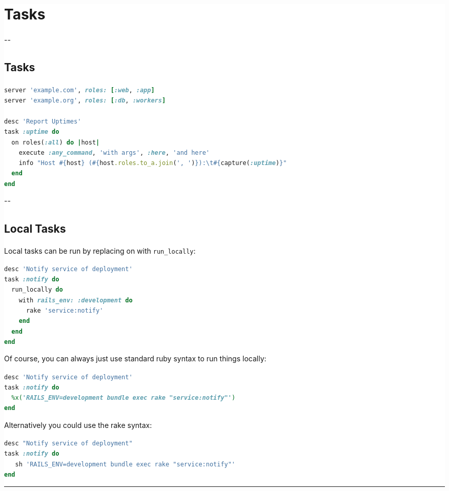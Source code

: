 
# Tasks

--

## Tasks

```ruby
server 'example.com', roles: [:web, :app]
server 'example.org', roles: [:db, :workers]

desc 'Report Uptimes'
task :uptime do
  on roles(:all) do |host|
    execute :any_command, 'with args', :here, 'and here'
    info "Host #{host} (#{host.roles.to_a.join(', ')}):\t#{capture(:uptime)}"
  end
end
```

--

## Local Tasks

Local tasks can be run by replacing on with `run_locally`:

```ruby
desc 'Notify service of deployment'
task :notify do
  run_locally do
    with rails_env: :development do
      rake 'service:notify'
    end
  end
end
```

Of course, you can always just use standard ruby syntax to run things locally:

```ruby
desc 'Notify service of deployment'
task :notify do
  %x('RAILS_ENV=development bundle exec rake "service:notify"')
end
```

Alternatively you could use the rake syntax:

```ruby
desc "Notify service of deployment"
task :notify do
   sh 'RAILS_ENV=development bundle exec rake "service:notify"'
end
```

---
